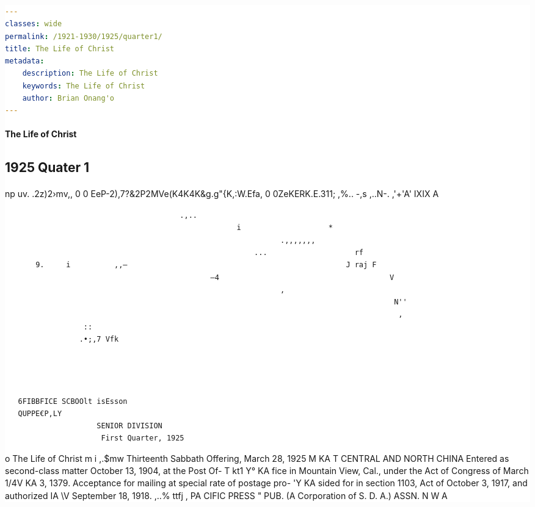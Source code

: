 ```yaml
---
classes: wide
permalink: /1921-1930/1925/quarter1/
title: The Life of Christ
metadata:
    description: The Life of Christ
    keywords: The Life of Christ
    author: Brian Onang'o
---
```


#### The Life of Christ

## 1925 Quater 1
np
uv. .2z)2›mv,, 0 0 EeP-2),7?&2P2MVe(K4K4K&g.g"{K,:W.Efa, 0 0ZeKERK.E.311;
                                                                                             ,%..
                                      -,s                          ,..N-.                   ,'+'A'
                                                                                            IXIX
                                                                                                A


                                            .,..
                                                         i                    *
                                                                   .,,,,,,,
                                                             ...                    rf
           9.     i          ,,—                                                  J raj F
                                                   —4                                       V
                                                                   ,
                                                                                             N''
                                                                                              ,
                      ::
                     .•;,7 Vfk




       6FIBBFICE SCBOOlt isEsson
       QUPPE€P,LY
                         SENIOR DIVISION
                          First Quarter, 1925



o           The Life of Christ
m
i
                                                                                            ,.$mw
                  Thirteenth Sabbath Offering, March 28, 1925                                M
KA
T                     CENTRAL AND NORTH CHINA
        Entered as second-class matter October 13, 1904, at the Post Of-                     T
                                                                                             kt1
Y°
KA      fice in Mountain View, Cal., under the Act of Congress of March
1/4V
KA      3, 1379. Acceptance for mailing at special rate of postage pro-
'Y
KA      sided for in section 1103, Act of October 3, 1917, and authorized                    IA
\V                                 September 18, 1918.                                       ,..%
ttfj   , PA CIFIC PRESS " PUB.           (A Corporation of S. D. A.)
                                      ASSN.                                                  N
                                                                                             W A
